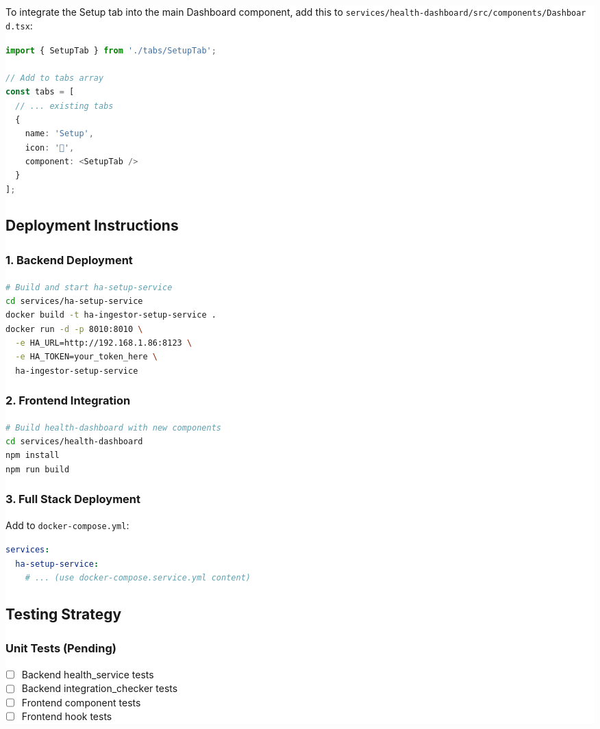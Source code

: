 To integrate the Setup tab into the main Dashboard component, add this to `services/health-dashboard/src/components/Dashboard.tsx`:

```typescript
import { SetupTab } from './tabs/SetupTab';

// Add to tabs array
const tabs = [
  // ... existing tabs
  {
    name: 'Setup',
    icon: '🔧',
    component: <SetupTab />
  }
];
```

## Deployment Instructions

### 1. Backend Deployment

```bash
# Build and start ha-setup-service
cd services/ha-setup-service
docker build -t ha-ingestor-setup-service .
docker run -d -p 8010:8010 \
  -e HA_URL=http://192.168.1.86:8123 \
  -e HA_TOKEN=your_token_here \
  ha-ingestor-setup-service
```

### 2. Frontend Integration

```bash
# Build health-dashboard with new components
cd services/health-dashboard
npm install
npm run build
```

### 3. Full Stack Deployment

Add to `docker-compose.yml`:
```yaml
services:
  ha-setup-service:
    # ... (use docker-compose.service.yml content)
```

## Testing Strategy

### Unit Tests (Pending)
- [ ] Backend health_service tests
- [ ] Backend integration_checker tests
- [ ] Frontend component tests
- [ ] Frontend hook tests
